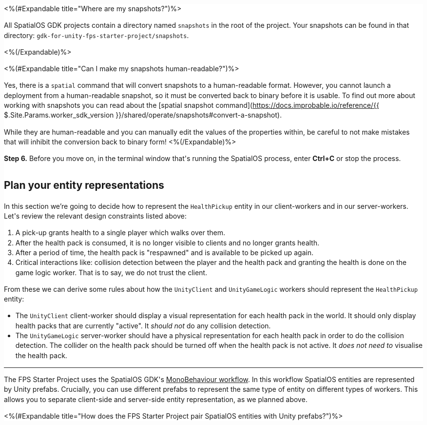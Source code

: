 <%(#Expandable title="Where are my snapshots?")%>

All SpatialOS GDK projects contain a directory named `snapshots` in the root of the project. Your snapshots can be found in that directory:
`gdk-for-unity-fps-starter-project/snapshots`.

<%(/Expandable)%>

<%(#Expandable title="Can I make my snapshots human-readable?")%>

Yes, there is a `spatial` command that will convert snapshots to a human-readable format. However, you cannot launch a deployment from a human-readable snapshot, so it must be converted back to binary before it is usable. To find out more about working with snapshots you can read about the [spatial snapshot command](https://docs.improbable.io/reference/{{ $.Site.Params.worker_sdk_version }}/shared/operate/snapshots#convert-a-snapshot).

While they are human-readable and you can manually edit the values of the properties within, be careful to not make mistakes that will inhibit the conversion back to binary form!
<%(/Expandable)%>

**Step 6.** Before you move on, in the terminal window that's running the SpatialOS process, enter **Ctrl+C** or stop the process.

## Plan your entity representations

In this section we’re going to decide how to represent the `HealthPickup` entity in our client-workers and in our server-workers. Let's review the relevant design constraints listed above:

1. A pick-up grants health to a single player which walks over them.
1. After the health pack is consumed, it is no longer visible to clients and no longer grants health.
1. After a period of time, the health pack is "respawned" and is available to be picked up again.
1. Critical interactions like: collision detection between the player and the health pack and granting the health is done on the game logic worker. That is to say, we do not trust the client.

From these we can derive some rules about how the `UnityClient` and `UnityGameLogic` workers should represent the `HealthPickup` entity:

* The `UnityClient` client-worker should display a visual representation for each health pack in the world. It should only display health packs that are currently "active". It _should not_ do any collision detection.
* The `UnityGameLogic` server-worker should have a physical representation for each health pack in order to do the collision detection. The collider on the health pack should be turned off when the health pack is not active. It _does not need to_ visualise the health pack.

---

The FPS Starter Project uses the SpatialOS GDK's [MonoBehaviour workflow]({{.Site.BaseURL}}/workflows/overview#monobehaviour-centric-workflow). In this workflow SpatialOS entities are represented by Unity prefabs. Crucially, you can use different prefabs to represent the same type of entity on different types of workers. This allows you to separate client-side and server-side entity representation, as we planned above.

<%(#Expandable title="How does the FPS Starter Project pair SpatialOS entities with Unity prefabs?")%>
